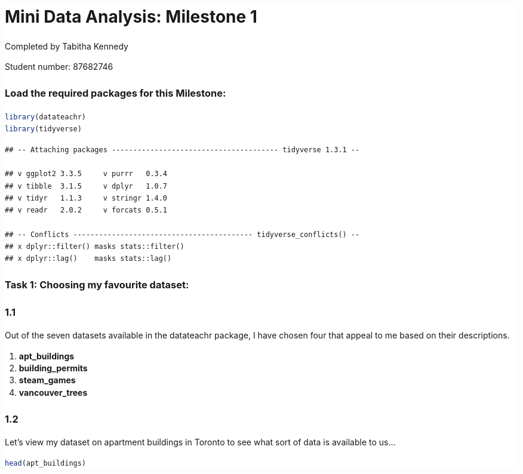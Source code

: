 Mini Data Analysis: Milestone 1
================

Completed by Tabitha Kennedy

Student number: 87682746

### Load the required packages for this Milestone:

``` r
library(datateachr)
library(tidyverse)
```

    ## -- Attaching packages --------------------------------------- tidyverse 1.3.1 --

    ## v ggplot2 3.3.5     v purrr   0.3.4
    ## v tibble  3.1.5     v dplyr   1.0.7
    ## v tidyr   1.1.3     v stringr 1.4.0
    ## v readr   2.0.2     v forcats 0.5.1

    ## -- Conflicts ------------------------------------------ tidyverse_conflicts() --
    ## x dplyr::filter() masks stats::filter()
    ## x dplyr::lag()    masks stats::lag()

### Task 1: Choosing my favourite dataset:

### 1.1

Out of the seven datasets available in the datateachr package, I have
chosen four that appeal to me based on their descriptions.

1.  **apt\_buildings**
2.  **building\_permits**
3.  **steam\_games**
4.  **vancouver\_trees**

### 1.2

Let’s view my dataset on apartment buildings in Toronto to see what sort
of data is available to us…

``` r
head(apt_buildings)
```
